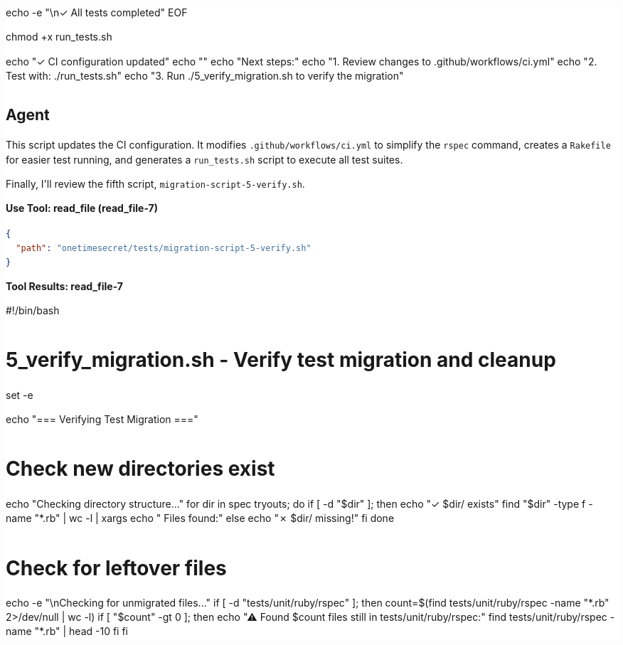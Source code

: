 echo -e "\n✓ All tests completed"
EOF

chmod +x run_tests.sh

echo "✓ CI configuration updated"
echo ""
echo "Next steps:"
echo "1. Review changes to .github/workflows/ci.yml"
echo "2. Test with: ./run_tests.sh"
echo "3. Run ./5_verify_migration.sh to verify the migration"

## Agent

This script updates the CI configuration. It modifies `.github/workflows/ci.yml` to simplify the `rspec` command, creates a `Rakefile` for easier test running, and generates a `run_tests.sh` script to execute all test suites.

Finally, I'll review the fifth script, `migration-script-5-verify.sh`.

**Use Tool: read_file (read_file-7)**
```json
{
  "path": "onetimesecret/tests/migration-script-5-verify.sh"
}
```

**Tool Results: read_file-7**

#!/bin/bash
# 5_verify_migration.sh - Verify test migration and cleanup

set -e

echo "=== Verifying Test Migration ==="

# Check new directories exist
echo "Checking directory structure..."
for dir in spec tryouts; do
    if [ -d "$dir" ]; then
        echo "✓ $dir/ exists"
        find "$dir" -type f -name "*.rb" | wc -l | xargs echo "  Files found:"
    else
        echo "✗ $dir/ missing!"
    fi
done

# Check for leftover files
echo -e "\nChecking for unmigrated files..."
if [ -d "tests/unit/ruby/rspec" ]; then
    count=$(find tests/unit/ruby/rspec -name "*.rb" 2>/dev/null | wc -l)
    if [ "$count" -gt 0 ]; then
        echo "⚠ Found $count files still in tests/unit/ruby/rspec:"
        find tests/unit/ruby/rspec -name "*.rb" | head -10
    fi
fi
